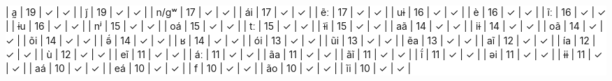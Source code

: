 | a̰ | 19 | ✓ | ✓ |
| j̃ | 19 | ✓ | ✓ |
| n/gʷ | 17 | ✓ | ✓ |
| ái | 17 | ✓ | ✓ |
| ẽː | 17 | ✓ | ✓ |
| uɨ | 16 | ✓ | ✓ |
| è | 16 | ✓ | ✓ |
| ĩː | 16 | ✓ | ✓ |
| ɨu | 16 | ✓ | ✓ |
| nʲ | 15 | ✓ | ✓ |
| oá | 15 | ✓ | ✓ |
| tː | 15 | ✓ | ✓ |
| ɨ̃i | 15 | ✓ | ✓ |
| aã | 14 | ✓ | ✓ |
| iɨ | 14 | ✓ | ✓ |
| oã | 14 | ✓ | ✓ |
| õi | 14 | ✓ | ✓ |
| ə̃́ | 14 | ✓ | ✓ |
| ʁ | 14 | ✓ | ✓ |
| ói | 13 | ✓ | ✓ |
| ũi | 13 | ✓ | ✓ |
| ẽa | 13 | ✓ | ✓ |
| aĩ | 12 | ✓ | ✓ |
| ía | 12 | ✓ | ✓ |
| ù | 12 | ✓ | ✓ |
| eĩ | 11 | ✓ | ✓ |
| áː | 11 | ✓ | ✓ |
| ãa | 11 | ✓ | ✓ |
| ãĩ | 11 | ✓ | ✓ |
| ĩ́ | 11 | ✓ | ✓ |
| əi | 11 | ✓ | ✓ |
| ɨɨ | 11 | ✓ | ✓ |
| aá | 10 | ✓ | ✓ |
| eá | 10 | ✓ | ✓ |
| f | 10 | ✓ | ✓ |
| ão | 10 | ✓ | ✓ |
| ĩi | 10 | ✓ | ✓ |